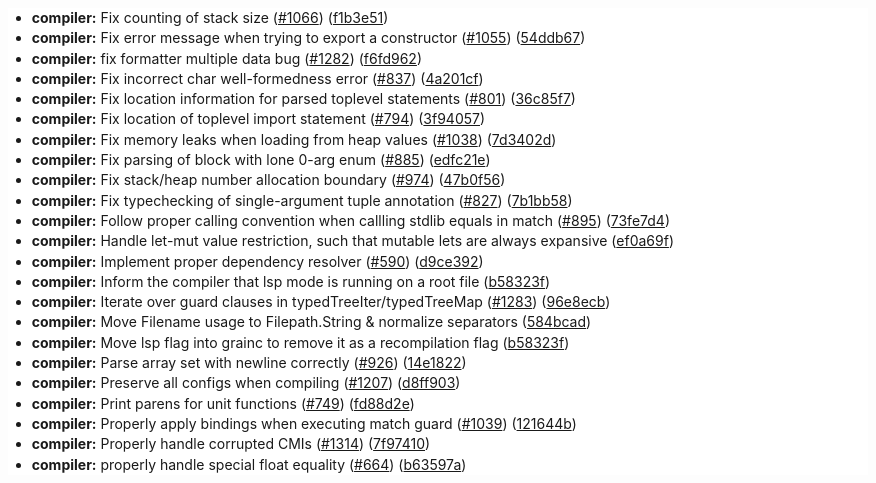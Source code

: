 * **compiler:** Fix counting of stack size ([#1066](https://github.com/hazelgrove/grain/issues/1066)) ([f1b3e51](https://github.com/hazelgrove/grain/commit/f1b3e51580062da9b7e42ec36eb9880b71375cb9))
* **compiler:** Fix error message when trying to export a constructor ([#1055](https://github.com/hazelgrove/grain/issues/1055)) ([54ddb67](https://github.com/hazelgrove/grain/commit/54ddb671745b554eacc8640b1337a46f423b1cc5))
* **compiler:** fix formatter multiple data bug ([#1282](https://github.com/hazelgrove/grain/issues/1282)) ([f6fd962](https://github.com/hazelgrove/grain/commit/f6fd96250dbe95d6b6c56d663f6d7f2704b792b3))
* **compiler:** Fix incorrect char well-formedness error ([#837](https://github.com/hazelgrove/grain/issues/837)) ([4a201cf](https://github.com/hazelgrove/grain/commit/4a201cf2829a1721fe1f5e322d45106bd06d51e8))
* **compiler:** Fix location information for parsed toplevel statements ([#801](https://github.com/hazelgrove/grain/issues/801)) ([36c85f7](https://github.com/hazelgrove/grain/commit/36c85f7b8aae010401c92ceb2b33224938e10fa7))
* **compiler:** Fix location of toplevel import statement ([#794](https://github.com/hazelgrove/grain/issues/794)) ([3f94057](https://github.com/hazelgrove/grain/commit/3f9405754f2b58f32819f7d8809eab1563c4a31a))
* **compiler:** Fix memory leaks when loading from heap values ([#1038](https://github.com/hazelgrove/grain/issues/1038)) ([7d3402d](https://github.com/hazelgrove/grain/commit/7d3402db09b6e4e24e49d168e8ddd49044a98df1))
* **compiler:** Fix parsing of block with lone 0-arg enum ([#885](https://github.com/hazelgrove/grain/issues/885)) ([edfc21e](https://github.com/hazelgrove/grain/commit/edfc21e0ca8f76f00b53d0fd07075ccf6299358e))
* **compiler:** Fix stack/heap number allocation boundary ([#974](https://github.com/hazelgrove/grain/issues/974)) ([47b0f56](https://github.com/hazelgrove/grain/commit/47b0f56c00e88ddc6054b8f8f8eea4b21da0c7f7))
* **compiler:** Fix typechecking of single-argument tuple annotation ([#827](https://github.com/hazelgrove/grain/issues/827)) ([7b1bb58](https://github.com/hazelgrove/grain/commit/7b1bb58971bf6b714454c1cfce9c0dea673a3670))
* **compiler:** Follow proper calling convention when callling stdlib equals in match ([#895](https://github.com/hazelgrove/grain/issues/895)) ([73fe7d4](https://github.com/hazelgrove/grain/commit/73fe7d47783a76454496c8bba55ff051561ef975))
* **compiler:** Handle let-mut value restriction, such that mutable lets are always expansive ([ef0a69f](https://github.com/hazelgrove/grain/commit/ef0a69fb4418d318b3227e5db7e743a026762274))
* **compiler:** Implement proper dependency resolver ([#590](https://github.com/hazelgrove/grain/issues/590)) ([d9ce392](https://github.com/hazelgrove/grain/commit/d9ce392341acebd0b46a0e6fe78469e23e73ee92))
* **compiler:** Inform the compiler that lsp mode is running on a root file ([b58323f](https://github.com/hazelgrove/grain/commit/b58323f1764f4d870875b8c4ef19f9861b4188ad))
* **compiler:** Iterate over guard clauses in typedTreeIter/typedTreeMap ([#1283](https://github.com/hazelgrove/grain/issues/1283)) ([96e8ecb](https://github.com/hazelgrove/grain/commit/96e8ecb9e84e54d0640bc775e23e25b93c4dda7c))
* **compiler:** Move Filename usage to Filepath.String & normalize separators ([584bcad](https://github.com/hazelgrove/grain/commit/584bcad942f91d86c9b328e61f34af6e3cfbd050))
* **compiler:** Move lsp flag into grainc to remove it as a recompilation flag ([b58323f](https://github.com/hazelgrove/grain/commit/b58323f1764f4d870875b8c4ef19f9861b4188ad))
* **compiler:** Parse array set with newline correctly ([#926](https://github.com/hazelgrove/grain/issues/926)) ([14e1822](https://github.com/hazelgrove/grain/commit/14e18229f82637870c651b948fb15c3e5a7b082c))
* **compiler:** Preserve all configs when compiling ([#1207](https://github.com/hazelgrove/grain/issues/1207)) ([d8ff903](https://github.com/hazelgrove/grain/commit/d8ff9037fc3148384d2157f76e4394322ba4ed58))
* **compiler:** Print parens for unit functions ([#749](https://github.com/hazelgrove/grain/issues/749)) ([fd88d2e](https://github.com/hazelgrove/grain/commit/fd88d2e7a82c852ef52f13c3cd58e3fd6fd789df))
* **compiler:** Properly apply bindings when executing match guard ([#1039](https://github.com/hazelgrove/grain/issues/1039)) ([121644b](https://github.com/hazelgrove/grain/commit/121644be48e66ea1a7ce884ea816fe9af223442c))
* **compiler:** Properly handle corrupted CMIs ([#1314](https://github.com/hazelgrove/grain/issues/1314)) ([7f97410](https://github.com/hazelgrove/grain/commit/7f9741016fac55bd63aa74d9bd2fef49dd34d03b))
* **compiler:** properly handle special float equality ([#664](https://github.com/hazelgrove/grain/issues/664)) ([b63597a](https://github.com/hazelgrove/grain/commit/b63597a2a0a490015b2af0668894ed9c9afb81ce))